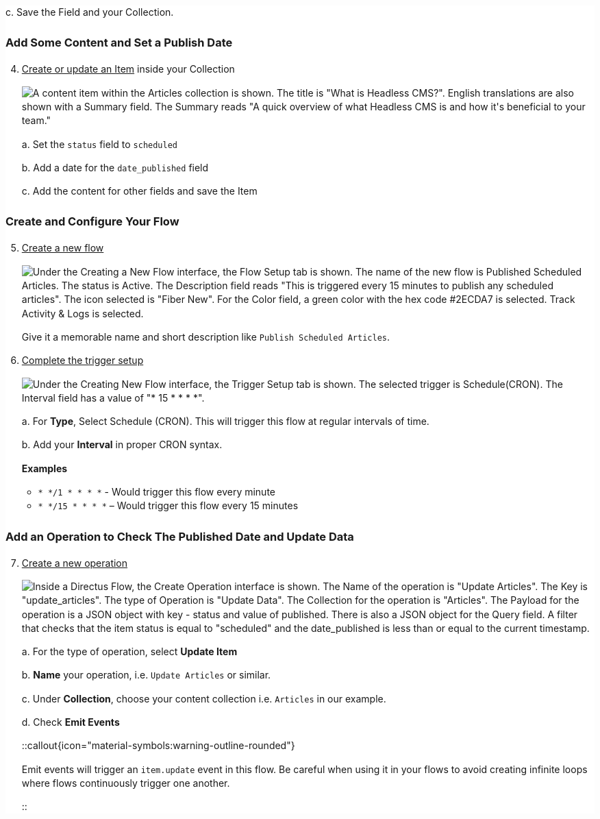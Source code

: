    c. Save the Field and your Collection.

### Add Some Content and Set a Publish Date

4. [Create or update an Item](/guides/content/editor) inside your Collection

   ![A content item within the Articles collection is shown. The title is "What is Headless CMS?". English translations are also shown with a Summary field. The Summary reads "A quick overview of what Headless CMS is and how it's beneficial to your team."](https://product-team.directus.app/assets/dde30ee7-e06b-4617-965d-371463624a5e.webp)

   a. Set the `status` field to `scheduled`

   b. Add a date for the `date_published` field

   c. Add the content for other fields and save the Item

### Create and Configure Your Flow

5. [Create a new flow](/guides/automate/flows)

   ![Under the Creating a New Flow interface, the Flow Setup tab is shown. The name of the new flow is Published Scheduled Articles. The status is Active. The Description field reads "This is triggered every 15 minutes to publish any scheduled articles". The icon selected is "Fiber New". For the Color field, a green color with the hex code #2ECDA7 is selected. Track Activity & Logs is selected.](https://product-team.directus.app/assets/2040227f-7536-480e-b458-20a8878dea47.webp)

   Give it a memorable name and short description like `Publish Scheduled Articles`.

6. [Complete the trigger setup](/guides/automate/triggers)

   ![Under the Creating New Flow interface, the Trigger Setup tab is shown. The selected trigger is Schedule(CRON). The Interval field has a value of "* 15 * * * *".](https://product-team.directus.app/assets/dde30ee7-e06b-4617-965d-371463624a5e.webp)

   a. For **Type**, Select Schedule (CRON). This will trigger this flow at regular
   intervals of time.

   b. Add your **Interval** in proper CRON syntax.

   **Examples**

   - `* */1 * * * *` - Would trigger this flow every minute
   - `* */15 * * * *` – Would trigger this flow every 15 minutes

### Add an Operation to Check The Published Date and Update Data

7. [Create a new operation](/guides/automate/operations)

   ![Inside a Directus Flow, the Create Operation interface is shown. The Name of the operation is "Update Articles". The Key is "update_articles". The type of Operation is "Update Data". The Collection for the operation is "Articles". The Payload for the operation is a JSON object with key - status and value of published. There is also a JSON object for the Query field. A filter that checks that the item status is equal to "scheduled" and the date_published is less than or equal to the current timestamp.](https://product-team.directus.app/assets/0424a6b8-7bd2-4c1a-ba8a-5c7c36edd7ea.webp)

   a. For the type of operation, select **Update Item**

   b. **Name** your operation, i.e. `Update Articles` or similar.

   c. Under **Collection**, choose your content collection i.e. `Articles` in our example.

   d. Check **Emit Events**

   ::callout{icon="material-symbols:warning-outline-rounded"}

   Emit events will trigger an `item.update` event in this flow. Be careful when using it in your flows to avoid
   creating infinite loops where flows continuously trigger one another.

   ::
